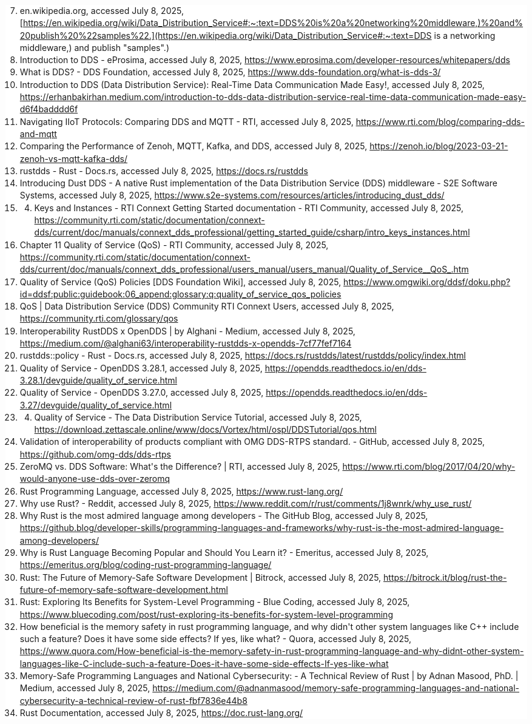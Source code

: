 7. en.wikipedia.org, accessed July 8, 2025, [https://en.wikipedia.org/wiki/Data_Distribution_Service#:~:text=DDS%20is%20a%20networking%20middleware,)%20and%20publish%20%22samples%22.](https://en.wikipedia.org/wiki/Data_Distribution_Service#:~:text=DDS is a networking middleware,) and publish "samples".)
8. Introduction to DDS - eProsima, accessed July 8, 2025, https://www.eprosima.com/developer-resources/whitepapers/dds
9. What is DDS? - DDS Foundation, accessed July 8, 2025, https://www.dds-foundation.org/what-is-dds-3/
10. Introduction to DDS (Data Distribution Service): Real-Time Data Communication Made Easy!, accessed July 8, 2025, https://erhanbakirhan.medium.com/introduction-to-dds-data-distribution-service-real-time-data-communication-made-easy-d6f4badddd6f
11. Navigating IIoT Protocols: Comparing DDS and MQTT - RTI, accessed July 8, 2025, https://www.rti.com/blog/comparing-dds-and-mqtt
12. Comparing the Performance of Zenoh, MQTT, Kafka, and DDS, accessed July 8, 2025, https://zenoh.io/blog/2023-03-21-zenoh-vs-mqtt-kafka-dds/
13. rustdds - Rust - Docs.rs, accessed July 8, 2025, https://docs.rs/rustdds
14. Introducing Dust DDS - A native Rust implementation of the Data Distribution Service (DDS) middleware - S2E Software Systems, accessed July 8, 2025, https://www.s2e-systems.com/resources/articles/introducing_dust_dds/
15. 4. Keys and Instances - RTI Connext Getting Started documentation - RTI Community, accessed July 8, 2025, https://community.rti.com/static/documentation/connext-dds/current/doc/manuals/connext_dds_professional/getting_started_guide/csharp/intro_keys_instances.html
16. Chapter 11 Quality of Service (QoS) - RTI Community, accessed July 8, 2025, https://community.rti.com/static/documentation/connext-dds/current/doc/manuals/connext_dds_professional/users_manual/users_manual/Quality_of_Service__QoS_.htm
17. Quality of Service (QoS) Policies [DDS Foundation Wiki], accessed July 8, 2025, https://www.omgwiki.org/ddsf/doku.php?id=ddsf:public:guidebook:06_append:glossary:q:quality_of_service_qos_policies
18. QoS | Data Distribution Service (DDS) Community RTI Connext Users, accessed July 8, 2025, https://community.rti.com/glossary/qos
19. Interoperability RustDDS x OpenDDS | by Alghani - Medium, accessed July 8, 2025, https://medium.com/@alghani63/interoperability-rustdds-x-opendds-7cf77fef7164
20. rustdds::policy - Rust - Docs.rs, accessed July 8, 2025, https://docs.rs/rustdds/latest/rustdds/policy/index.html
21. Quality of Service - OpenDDS 3.28.1, accessed July 8, 2025, https://opendds.readthedocs.io/en/dds-3.28.1/devguide/quality_of_service.html
22. Quality of Service - OpenDDS 3.27.0, accessed July 8, 2025, https://opendds.readthedocs.io/en/dds-3.27/devguide/quality_of_service.html
23. 4. Quality of Service - The Data Distribution Service Tutorial, accessed July 8, 2025, https://download.zettascale.online/www/docs/Vortex/html/ospl/DDSTutorial/qos.html
24. Validation of interoperability of products compliant with OMG DDS-RTPS standard. - GitHub, accessed July 8, 2025, https://github.com/omg-dds/dds-rtps
25. ZeroMQ vs. DDS Software: What's the Difference? | RTI, accessed July 8, 2025, https://www.rti.com/blog/2017/04/20/why-would-anyone-use-dds-over-zeromq
26. Rust Programming Language, accessed July 8, 2025, https://www.rust-lang.org/
27. Why use Rust? - Reddit, accessed July 8, 2025, https://www.reddit.com/r/rust/comments/1j8wnrk/why_use_rust/
28. Why Rust is the most admired language among developers - The GitHub Blog, accessed July 8, 2025, https://github.blog/developer-skills/programming-languages-and-frameworks/why-rust-is-the-most-admired-language-among-developers/
29. Why is Rust Language Becoming Popular and Should You Learn it? - Emeritus, accessed July 8, 2025, https://emeritus.org/blog/coding-rust-programming-language/
30. Rust: The Future of Memory-Safe Software Development | Bitrock, accessed July 8, 2025, https://bitrock.it/blog/rust-the-future-of-memory-safe-software-development.html
31. Rust: Exploring Its Benefits for System-Level Programming - Blue Coding, accessed July 8, 2025, https://www.bluecoding.com/post/rust-exploring-its-benefits-for-system-level-programming
32. How beneficial is the memory safety in rust programming language, and why didn't other system languages like C++ include such a feature? Does it have some side effects? If yes, like what? - Quora, accessed July 8, 2025, https://www.quora.com/How-beneficial-is-the-memory-safety-in-rust-programming-language-and-why-didnt-other-system-languages-like-C-include-such-a-feature-Does-it-have-some-side-effects-If-yes-like-what
33. Memory-Safe Programming Languages and National Cybersecurity: - A Technical Review of Rust | by Adnan Masood, PhD. | Medium, accessed July 8, 2025, https://medium.com/@adnanmasood/memory-safe-programming-languages-and-national-cybersecurity-a-technical-review-of-rust-fbf7836e44b8
34. Rust Documentation, accessed July 8, 2025, https://doc.rust-lang.org/